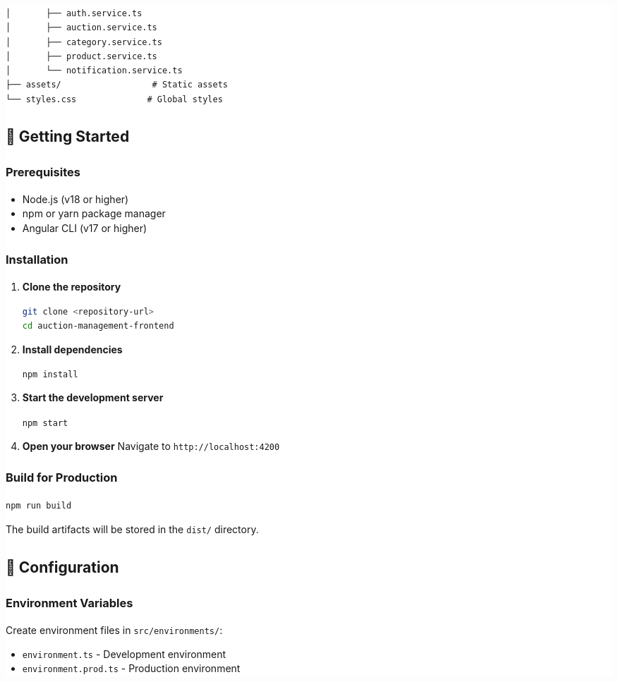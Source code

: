 ```
│       ├── auth.service.ts
│       ├── auction.service.ts
│       ├── category.service.ts
│       ├── product.service.ts
│       └── notification.service.ts
├── assets/                  # Static assets
└── styles.css              # Global styles
```

## 🚀 Getting Started

### Prerequisites
- Node.js (v18 or higher)
- npm or yarn package manager
- Angular CLI (v17 or higher)

### Installation

1. **Clone the repository**
   ```bash
   git clone <repository-url>
   cd auction-management-frontend
   ```

2. **Install dependencies**
   ```bash
   npm install
   ```

3. **Start the development server**
   ```bash
   npm start
   ```

4. **Open your browser**
   Navigate to `http://localhost:4200`

### Build for Production

```bash
npm run build
```

The build artifacts will be stored in the `dist/` directory.

## 🔧 Configuration

### Environment Variables
Create environment files in `src/environments/`:

- `environment.ts` - Development environment
- `environment.prod.ts` - Production environment
